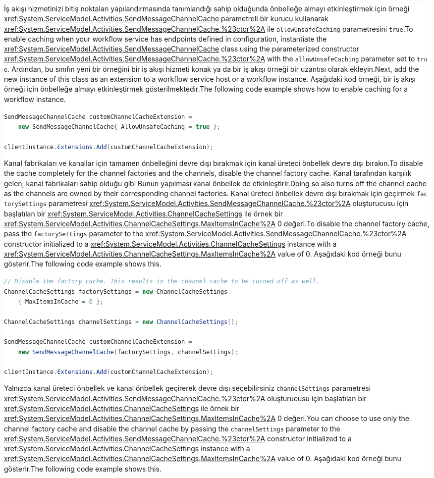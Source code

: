  <span data-ttu-id="cdc08-155">İş akışı hizmetinizi bitiş noktaları yapılandırmasında tanımlandığı sahip olduğunda önbelleğe almayı etkinleştirmek için örneği <xref:System.ServiceModel.Activities.SendMessageChannelCache> parametreli bir kurucu kullanarak <xref:System.ServiceModel.Activities.SendMessageChannelCache.%23ctor%2A> ile `allowUnsafeCaching` parametresini `true`.</span><span class="sxs-lookup"><span data-stu-id="cdc08-155">To enable caching when your workflow service has endpoints defined in configuration, instantiate the <xref:System.ServiceModel.Activities.SendMessageChannelCache> class using the parameterized constructor <xref:System.ServiceModel.Activities.SendMessageChannelCache.%23ctor%2A> with the `allowUnsafeCaching` parameter set to `true`.</span></span> <span data-ttu-id="cdc08-156">Ardından, bu sınıfın yeni bir örneğini bir iş akışı hizmeti konak ya da bir iş akışı örneği bir uzantısı olarak ekleyin.</span><span class="sxs-lookup"><span data-stu-id="cdc08-156">Next, add the new instance of this class as an extension to a workflow service host or a workflow instance.</span></span> <span data-ttu-id="cdc08-157">Aşağıdaki kod örneği, bir iş akışı örneği için önbelleğe almayı etkinleştirmek gösterilmektedir.</span><span class="sxs-lookup"><span data-stu-id="cdc08-157">The following code example shows how to enable caching for a workflow instance.</span></span>  
  
```csharp  
SendMessageChannelCache customChannelCacheExtension =   
    new SendMessageChannelCache{ AllowUnsafeCaching = true };  
  
clientInstance.Extensions.Add(customChannelCacheExtension);  
```  
  
 <span data-ttu-id="cdc08-158">Kanal fabrikaları ve kanallar için tamamen önbelleğini devre dışı bırakmak için kanal üreteci önbellek devre dışı bırakın.</span><span class="sxs-lookup"><span data-stu-id="cdc08-158">To disable the cache completely for the channel factories and the channels, disable the channel factory cache.</span></span> <span data-ttu-id="cdc08-159">Kanal tarafından karşılık gelen, kanal fabrikaları sahip olduğu gibi Bunun yapılması kanal önbellek de etkinleştirir.</span><span class="sxs-lookup"><span data-stu-id="cdc08-159">Doing so also turns off the channel cache as the channels are owned by their corresponding channel factories.</span></span> <span data-ttu-id="cdc08-160">Kanal üreteci önbellek devre dışı bırakmak için geçirmek `factorySettings` parametresi <xref:System.ServiceModel.Activities.SendMessageChannelCache.%23ctor%2A> oluşturucusu için başlatılan bir <xref:System.ServiceModel.Activities.ChannelCacheSettings> ile örnek bir <xref:System.ServiceModel.Activities.ChannelCacheSettings.MaxItemsInCache%2A> 0 değeri.</span><span class="sxs-lookup"><span data-stu-id="cdc08-160">To disable the channel factory cache, pass the `factorySettings` parameter to the <xref:System.ServiceModel.Activities.SendMessageChannelCache.%23ctor%2A> constructor initialized to a <xref:System.ServiceModel.Activities.ChannelCacheSettings> instance with a <xref:System.ServiceModel.Activities.ChannelCacheSettings.MaxItemsInCache%2A> value of 0.</span></span> <span data-ttu-id="cdc08-161">Aşağıdaki kod örneği bunu gösterir.</span><span class="sxs-lookup"><span data-stu-id="cdc08-161">The following code example shows this.</span></span>  
  
```csharp  
// Disable the factory cache. This results in the channel cache to be turned off as well.  
ChannelCacheSettings factorySettings = new ChannelCacheSettings  
    { MaxItemsInCache = 0 };  
  
ChannelCacheSettings channelSettings = new ChannelCacheSettings();  
  
SendMessageChannelCache customChannelCacheExtension =   
    new SendMessageChannelCache(factorySettings, channelSettings);   
  
clientInstance.Extensions.Add(customChannelCacheExtension);  
```  
  
 <span data-ttu-id="cdc08-162">Yalnızca kanal üreteci önbellek ve kanal önbellek geçirerek devre dışı seçebilirsiniz `channelSettings` parametresi <xref:System.ServiceModel.Activities.SendMessageChannelCache.%23ctor%2A> oluşturucusu için başlatılan bir <xref:System.ServiceModel.Activities.ChannelCacheSettings> ile örnek bir <xref:System.ServiceModel.Activities.ChannelCacheSettings.MaxItemsInCache%2A> 0 değeri.</span><span class="sxs-lookup"><span data-stu-id="cdc08-162">You can choose to use only the channel factory cache and disable the channel cache by passing the `channelSettings` parameter to the <xref:System.ServiceModel.Activities.SendMessageChannelCache.%23ctor%2A> constructor initialized to a <xref:System.ServiceModel.Activities.ChannelCacheSettings> instance with a <xref:System.ServiceModel.Activities.ChannelCacheSettings.MaxItemsInCache%2A> value of 0.</span></span> <span data-ttu-id="cdc08-163">Aşağıdaki kod örneği bunu gösterir.</span><span class="sxs-lookup"><span data-stu-id="cdc08-163">The following code example shows this.</span></span>  
  